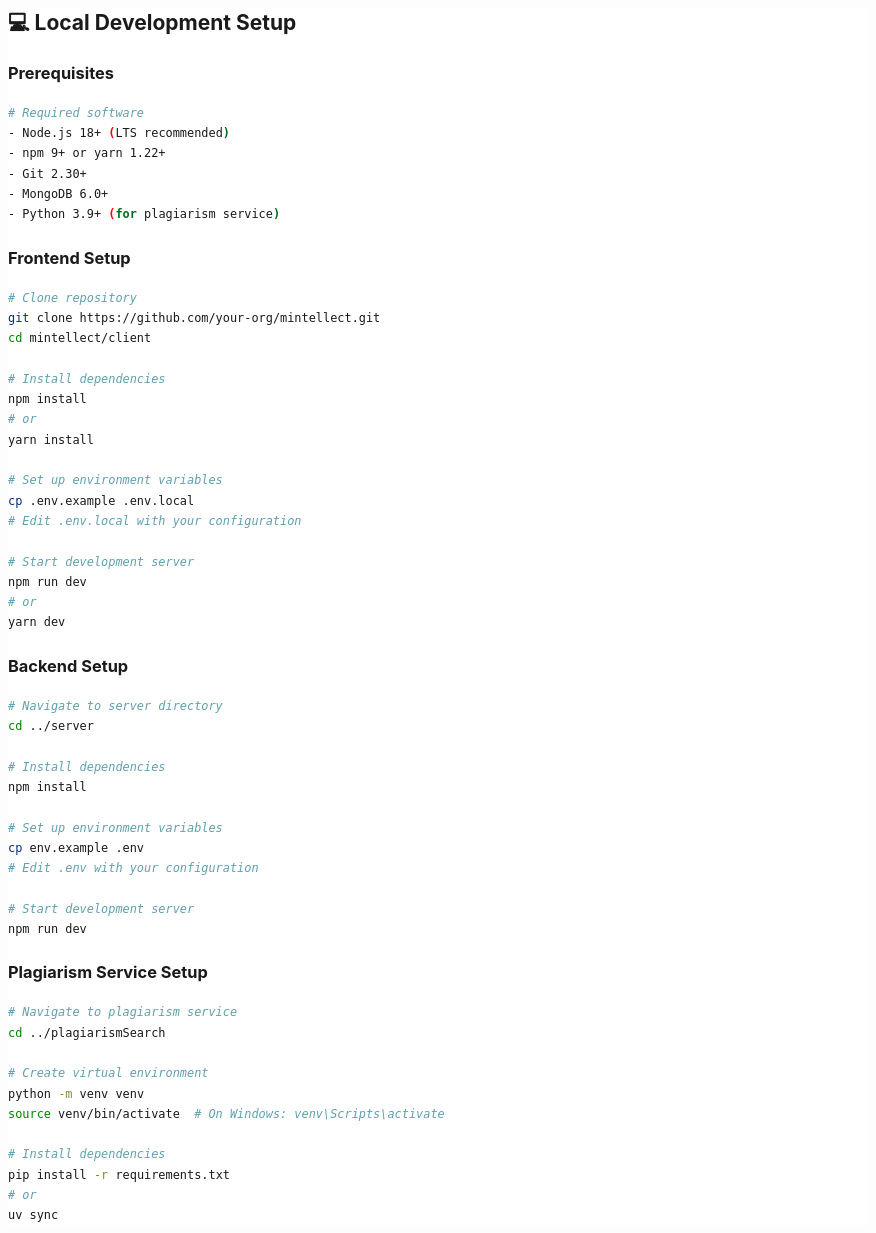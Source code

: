 ## 💻 Local Development Setup

### Prerequisites
```bash
# Required software
- Node.js 18+ (LTS recommended)
- npm 9+ or yarn 1.22+
- Git 2.30+
- MongoDB 6.0+
- Python 3.9+ (for plagiarism service)
```

### Frontend Setup
```bash
# Clone repository
git clone https://github.com/your-org/mintellect.git
cd mintellect/client

# Install dependencies
npm install
# or
yarn install

# Set up environment variables
cp .env.example .env.local
# Edit .env.local with your configuration

# Start development server
npm run dev
# or
yarn dev
```

### Backend Setup
```bash
# Navigate to server directory
cd ../server

# Install dependencies
npm install

# Set up environment variables
cp env.example .env
# Edit .env with your configuration

# Start development server
npm run dev
```

### Plagiarism Service Setup
```bash
# Navigate to plagiarism service
cd ../plagiarismSearch

# Create virtual environment
python -m venv venv
source venv/bin/activate  # On Windows: venv\Scripts\activate

# Install dependencies
pip install -r requirements.txt
# or
uv sync

```